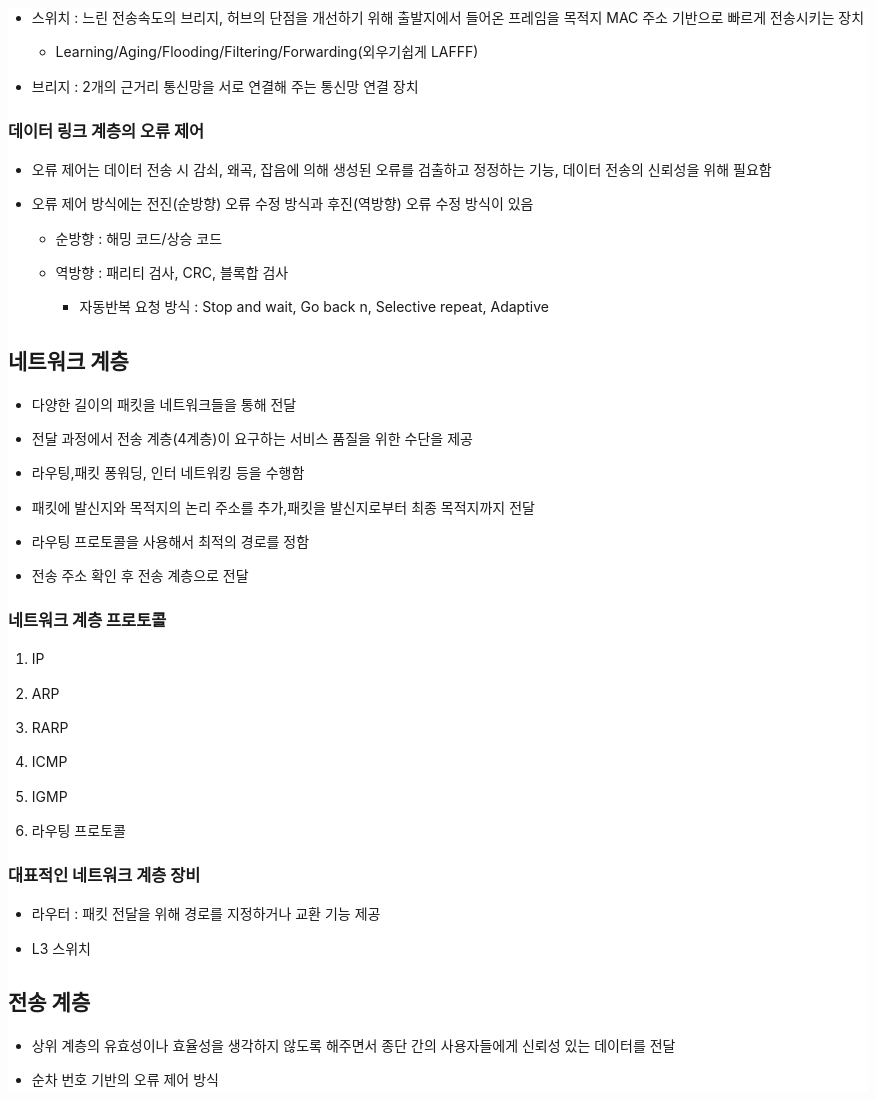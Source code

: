 * 스위치 : 느린 전송속도의 브리지, 허브의 단점을 개선하기 위해 출발지에서 들어온 프레임을 목적지 MAC 주소 기반으로 빠르게 전송시키는 장치
    
    * Learning/Aging/Flooding/Filtering/Forwarding(외우기쉽게 LAFFF)
        
* 브리지 : 2개의 근거리 통신망을 서로 연결해 주는 통신망 연결 장치
    

### 데이터 링크 계층의 오류 제어

* 오류 제어는 데이터 전송 시 감쇠, 왜곡, 잡음에 의해 생성된 오류를 검출하고 정정하는 기능, 데이터 전송의 신뢰성을 위해 필요함
    
* 오류 제어 방식에는 전진(순방향) 오류 수정 방식과 후진(역방향) 오류 수정 방식이 있음
    
    * 순방향 : 해밍 코드/상승 코드
        
    * 역방향 : 패리티 검사, CRC, 블록합 검사
        
        * 자동반복 요청 방식 : Stop and wait, Go back n, Selective repeat, Adaptive
            

## 네트워크 계층

* 다양한 길이의 패킷을 네트워크들을 통해 전달
    
* 전달 과정에서 전송 계층(4계층)이 요구하는 서비스 품질을 위한 수단을 제공
    
* 라우팅,패킷 퐁워딩, 인터 네트워킹 등을 수행함
    
* 패킷에 발신지와 목적지의 논리 주소를 추가,패킷을 발신지로부터 최종 목적지까지 전달
    
* 라우팅 프로토콜을 사용해서 최적의 경로를 정함
    
* 전송 주소 확인 후 전송 계층으로 전달
    

### 네트워크 계층 프로토콜

1. IP
    
2. ARP
    
3. RARP
    
4. ICMP
    
5. IGMP
    
6. 라우팅 프로토콜
    

### 대표적인 네트워크 계층 장비

* 라우터 : 패킷 전달을 위해 경로를 지정하거나 교환 기능 제공
    
* L3 스위치
    

## 전송 계층

* 상위 계층의 유효성이나 효율성을 생각하지 않도록 해주면서 종단 간의 사용자들에게 신뢰성 있는 데이터를 전달
    
* 순차 번호 기반의 오류 제어 방식
    